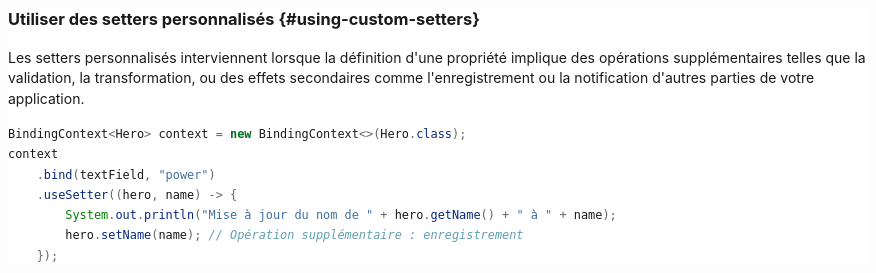### Utiliser des setters personnalisés {#using-custom-setters}

Les setters personnalisés interviennent lorsque la définition d'une propriété implique des opérations supplémentaires telles que la validation, la transformation, ou des effets secondaires
comme l'enregistrement ou la notification d'autres parties de votre application.

```java
BindingContext<Hero> context = new BindingContext<>(Hero.class);
context
    .bind(textField, "power")
    .useSetter((hero, name) -> {
        System.out.println("Mise à jour du nom de " + hero.getName() + " à " + name);
        hero.setName(name); // Opération supplémentaire : enregistrement
    });
```

